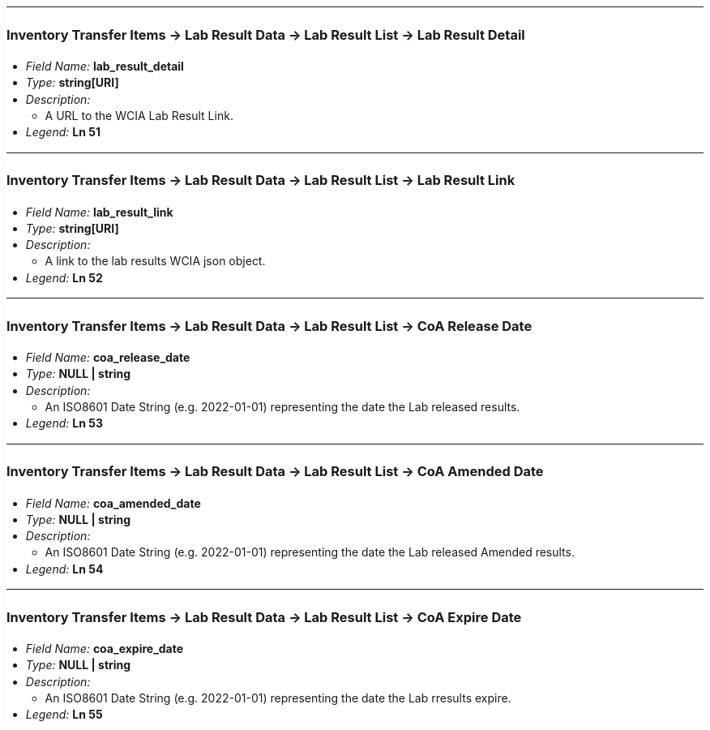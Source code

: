 ----------------------------------------

### Inventory Transfer Items -> Lab Result Data -> Lab Result List -> Lab Result Detail

* _Field Name:_ **lab_result_detail**
* _Type:_ **string[URI]**
* _Description:_
  * A URL to the WCIA Lab Result Link.
* _Legend:_ **Ln 51**

----------------------------------------

### Inventory Transfer Items -> Lab Result Data -> Lab Result List -> Lab Result Link

* _Field Name:_ **lab_result_link**
* _Type:_ **string[URI]**
* _Description:_
  * A link to the lab results WCIA json object.
* _Legend:_ **Ln 52**

----------------------------------------

### Inventory Transfer Items -> Lab Result Data -> Lab Result List -> CoA Release Date

* _Field Name:_ **coa_release_date**
* _Type:_ **NULL | string**
* _Description:_
  * An ISO8601 Date String (e.g. 2022-01-01) representing the date the Lab released results.
* _Legend:_ **Ln 53**

----------------------------------------

### Inventory Transfer Items -> Lab Result Data -> Lab Result List -> CoA Amended Date

* _Field Name:_ **coa_amended_date**
* _Type:_ **NULL | string**
* _Description:_
  * An ISO8601 Date String (e.g. 2022-01-01) representing the date the Lab released Amended results.
* _Legend:_ **Ln 54**

----------------------------------------

### Inventory Transfer Items -> Lab Result Data -> Lab Result List -> CoA Expire Date

* _Field Name:_ **coa_expire_date**
* _Type:_ **NULL | string**
* _Description:_
  * An ISO8601 Date String (e.g. 2022-01-01) representing the date the Lab rresults expire.
* _Legend:_ **Ln 55**
